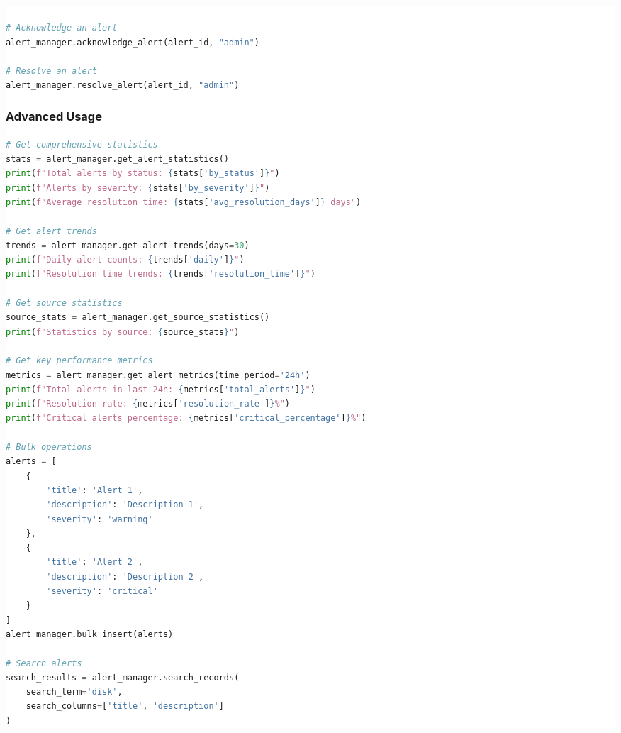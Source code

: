 ```python

# Acknowledge an alert
alert_manager.acknowledge_alert(alert_id, "admin")

# Resolve an alert
alert_manager.resolve_alert(alert_id, "admin")
```

### Advanced Usage

```python
# Get comprehensive statistics
stats = alert_manager.get_alert_statistics()
print(f"Total alerts by status: {stats['by_status']}")
print(f"Alerts by severity: {stats['by_severity']}")
print(f"Average resolution time: {stats['avg_resolution_days']} days")

# Get alert trends
trends = alert_manager.get_alert_trends(days=30)
print(f"Daily alert counts: {trends['daily']}")
print(f"Resolution time trends: {trends['resolution_time']}")

# Get source statistics
source_stats = alert_manager.get_source_statistics()
print(f"Statistics by source: {source_stats}")

# Get key performance metrics
metrics = alert_manager.get_alert_metrics(time_period='24h')
print(f"Total alerts in last 24h: {metrics['total_alerts']}")
print(f"Resolution rate: {metrics['resolution_rate']}%")
print(f"Critical alerts percentage: {metrics['critical_percentage']}%")

# Bulk operations
alerts = [
    {
        'title': 'Alert 1',
        'description': 'Description 1',
        'severity': 'warning'
    },
    {
        'title': 'Alert 2',
        'description': 'Description 2',
        'severity': 'critical'
    }
]
alert_manager.bulk_insert(alerts)

# Search alerts
search_results = alert_manager.search_records(
    search_term='disk',
    search_columns=['title', 'description']
)
```
